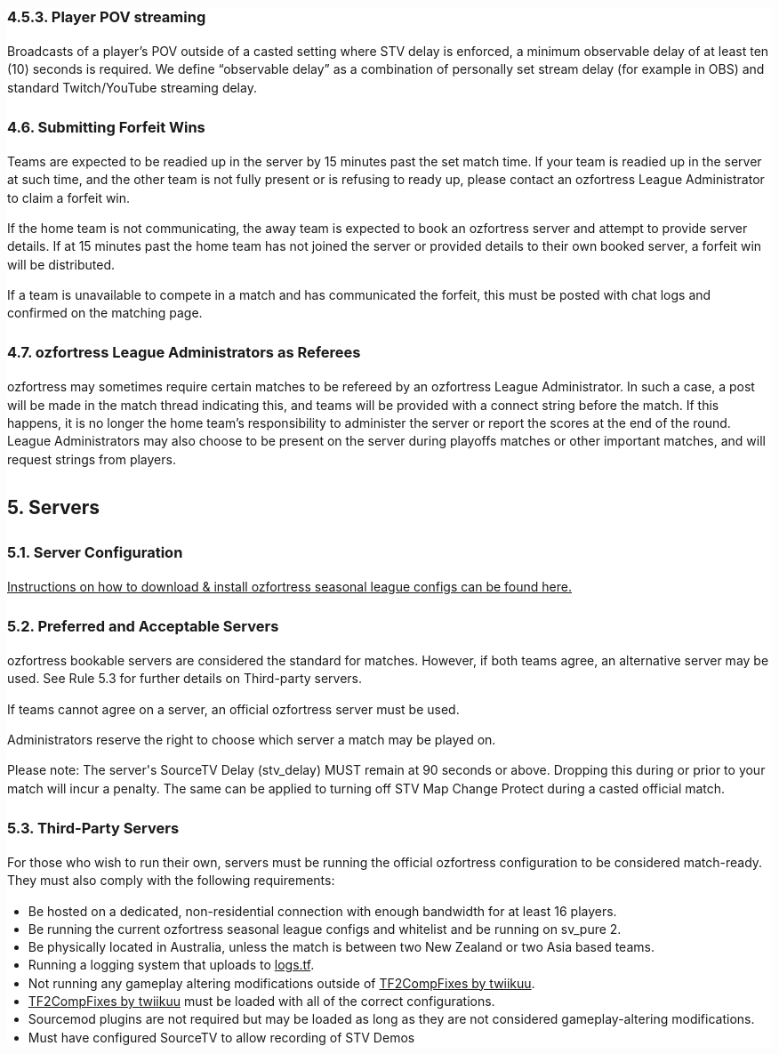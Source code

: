 ### 4.5.3. Player POV streaming
Broadcasts of a player’s POV outside of a casted setting where STV delay is enforced, a minimum observable delay of at least ten (10) seconds is required. We define “observable delay” as a combination of personally set stream delay (for example in OBS) and standard Twitch/YouTube streaming delay. 

### 4.6. Submitting Forfeit Wins
Teams are expected to be readied up in the server by 15 minutes past the set match time. If your team is readied up in the server at such time, and the other team is not fully present or is refusing to ready up, please contact an ozfortress League Administrator to claim a forfeit win.

If the home team is not communicating, the away team is expected to book an ozfortress server and attempt to provide server details. If at 15 minutes past the home team has not joined the server or provided details to their own booked server, a forfeit win will be distributed.

If a team is unavailable to compete in a match and has communicated the forfeit, this must be posted with chat logs and confirmed on the matching page.

### 4.7. ozfortress League Administrators as Referees
ozfortress may sometimes require certain matches to be refereed by an ozfortress League Administrator. In such a case, a post will be made in the match thread indicating this, and teams will be provided with a connect string before the match. If this happens, it is no longer the home team’s responsibility to administer the server or report the scores at the end of the round. League Administrators may also choose to be present on the server during playoffs matches or other important matches, and will request strings from players.

## 5. Servers
### 5.1. Server Configuration
[Instructions on how to download & install ozfortress seasonal league configs can be found here.](https://github.com/ozfortress/server-configs)

### 5.2. Preferred and Acceptable Servers
ozfortress bookable servers are considered the standard for matches. However, if both teams agree, an alternative server may be used. See Rule 5.3 for further details on Third-party servers.

If teams cannot agree on a server, an official ozfortress server must be used.

Administrators reserve the right to choose which server a match may be played on.

Please note: The server's SourceTV Delay (stv_delay) MUST remain at 90 seconds or above. Dropping this during or prior to your match will incur a penalty. The same can be applied to turning off STV Map Change Protect during a casted official match.

### 5.3. Third-Party Servers
For those who wish to run their own, servers must be running the official ozfortress configuration to be considered match-ready. They must also comply with the following requirements:
+ Be hosted on a dedicated, non-residential connection with enough bandwidth for at least 16 players.
+ Be running the current ozfortress seasonal league configs and whitelist and be running on sv_pure 2.
+ Be physically located in Australia, unless the match is between two New Zealand or two Asia based teams.
+ Running a logging system that uploads to [logs.tf](http://logs.tf/).
+ Not running any gameplay altering modifications outside of [TF2CompFixes by twiikuu](https://github.com/ldesgoui/tf2-comp-fixes).
+ [TF2CompFixes by twiikuu](https://github.com/ldesgoui/tf2-comp-fixes) must be loaded with all of the correct configurations.
+ Sourcemod plugins are not required but may be loaded as long as they are not considered gameplay-altering modifications.
+ Must have configured SourceTV to allow recording of STV Demos
